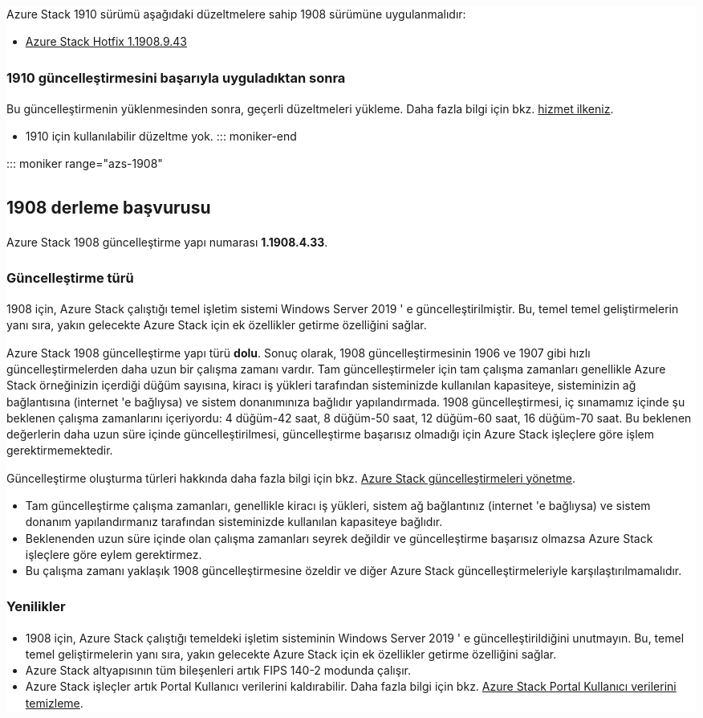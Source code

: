 Azure Stack 1910 sürümü aşağıdaki düzeltmelere sahip 1908 sürümüne uygulanmalıdır:


- [Azure Stack Hotfix 1.1908.9.43](https://support.microsoft.com/help/4531007)

### <a name="after-successfully-applying-the-1910-update"></a>1910 güncelleştirmesini başarıyla uyguladıktan sonra

Bu güncelleştirmenin yüklenmesinden sonra, geçerli düzeltmeleri yükleme. Daha fazla bilgi için bkz. [hizmet ilkeniz](azure-stack-servicing-policy.md).


- 1910 için kullanılabilir düzeltme yok.
::: moniker-end

::: moniker range="azs-1908"
## <a name="1908-build-reference"></a>1908 derleme başvurusu

Azure Stack 1908 güncelleştirme yapı numarası **1.1908.4.33**.

### <a name="update-type"></a>Güncelleştirme türü

1908 için, Azure Stack çalıştığı temel işletim sistemi Windows Server 2019 ' e güncelleştirilmiştir. Bu, temel temel geliştirmelerin yanı sıra, yakın gelecekte Azure Stack için ek özellikler getirme özelliğini sağlar.

Azure Stack 1908 güncelleştirme yapı türü **dolu**. Sonuç olarak, 1908 güncelleştirmesinin 1906 ve 1907 gibi hızlı güncelleştirmelerden daha uzun bir çalışma zamanı vardır. Tam güncelleştirmeler için tam çalışma zamanları genellikle Azure Stack örneğinizin içerdiği düğüm sayısına, kiracı iş yükleri tarafından sisteminizde kullanılan kapasiteye, sisteminizin ağ bağlantısına (internet 'e bağlıysa) ve sistem donanımınıza bağlıdır yapılandırmada. 1908 güncelleştirmesi, iç sınamamız içinde şu beklenen çalışma zamanlarını içeriyordu: 4 düğüm-42 saat, 8 düğüm-50 saat, 12 düğüm-60 saat, 16 düğüm-70 saat. Bu beklenen değerlerin daha uzun süre içinde güncelleştirilmesi, güncelleştirme başarısız olmadığı için Azure Stack işleçlere göre işlem gerektirmemektedir.

Güncelleştirme oluşturma türleri hakkında daha fazla bilgi için bkz. [Azure Stack güncelleştirmeleri yönetme](azure-stack-updates.md).

- Tam güncelleştirme çalışma zamanları, genellikle kiracı iş yükleri, sistem ağ bağlantınız (internet 'e bağlıysa) ve sistem donanım yapılandırmanız tarafından sisteminizde kullanılan kapasiteye bağlıdır.
- Beklenenden uzun süre içinde olan çalışma zamanları seyrek değildir ve güncelleştirme başarısız olmazsa Azure Stack işleçlere göre eylem gerektirmez.
- Bu çalışma zamanı yaklaşık 1908 güncelleştirmesine özeldir ve diğer Azure Stack güncelleştirmeleriyle karşılaştırılmamalıdır.





### <a name="whats-new"></a>Yenilikler



- 1908 için, Azure Stack çalıştığı temeldeki işletim sisteminin Windows Server 2019 ' e güncelleştirildiğini unutmayın. Bu, temel temel geliştirmelerin yanı sıra, yakın gelecekte Azure Stack için ek özellikler getirme özelliğini sağlar.
- Azure Stack altyapısının tüm bileşenleri artık FIPS 140-2 modunda çalışır.
- Azure Stack işleçler artık Portal Kullanıcı verilerini kaldırabilir. Daha fazla bilgi için bkz. [Azure Stack Portal Kullanıcı verilerini temizleme](azure-stack-portal-clear.md).
